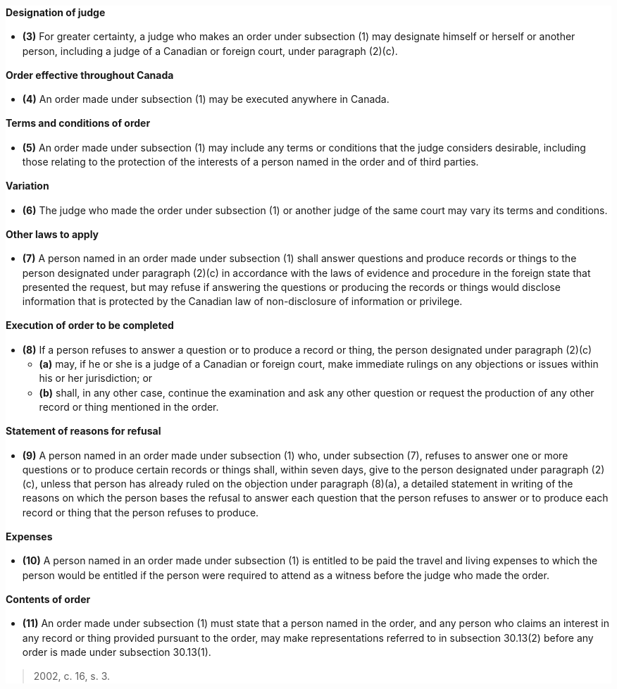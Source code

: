 **Designation of judge**

- **(3)** For greater certainty, a judge who makes an order under subsection (1) may designate himself or herself or another person, including a judge of a Canadian or foreign court, under paragraph (2)(c).

**Order effective throughout Canada**

- **(4)** An order made under subsection (1) may be executed anywhere in Canada.

**Terms and conditions of order**

- **(5)** An order made under subsection (1) may include any terms or conditions that the judge considers desirable, including those relating to the protection of the interests of a person named in the order and of third parties.

**Variation**

- **(6)** The judge who made the order under subsection (1) or another judge of the same court may vary its terms and conditions.

**Other laws to apply**

- **(7)** A person named in an order made under subsection (1) shall answer questions and produce records or things to the person designated under paragraph (2)(c) in accordance with the laws of evidence and procedure in the foreign state that presented the request, but may refuse if answering the questions or producing the records or things would disclose information that is protected by the Canadian law of non-disclosure of information or privilege.

**Execution of order to be completed**

- **(8)** If a person refuses to answer a question or to produce a record or thing, the person designated under paragraph (2)(c)
	- **(a)** may, if he or she is a judge of a Canadian or foreign court, make immediate rulings on any objections or issues within his or her jurisdiction; or
	- **(b)** shall, in any other case, continue the examination and ask any other question or request the production of any other record or thing mentioned in the order.

**Statement of reasons for refusal**

- **(9)** A person named in an order made under subsection (1) who, under subsection (7), refuses to answer one or more questions or to produce certain records or things shall, within seven days, give to the person designated under paragraph (2)(c), unless that person has already ruled on the objection under paragraph (8)(a), a detailed statement in writing of the reasons on which the person bases the refusal to answer each question that the person refuses to answer or to produce each record or thing that the person refuses to produce.

**Expenses**

- **(10)** A person named in an order made under subsection (1) is entitled to be paid the travel and living expenses to which the person would be entitled if the person were required to attend as a witness before the judge who made the order.

**Contents of order**

- **(11)** An order made under subsection (1) must state that a person named in the order, and any person who claims an interest in any record or thing provided pursuant to the order, may make representations referred to in subsection 30.13(2) before any order is made under subsection 30.13(1).
> 2002, c. 16, s. 3.
